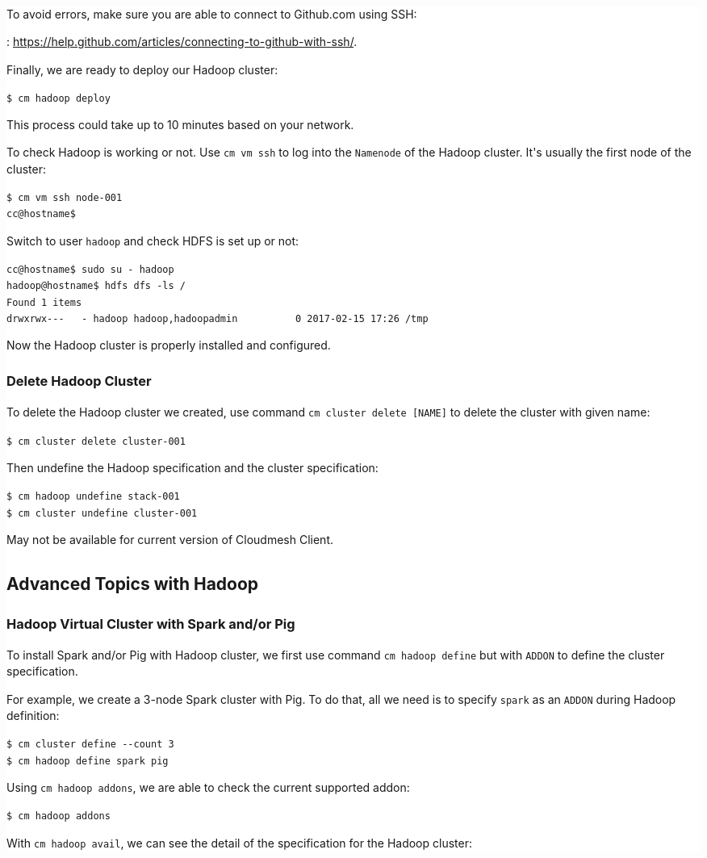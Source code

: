 To avoid errors, make sure you are able to connect to Github.com using SSH:

:   <https://help.github.com/articles/connecting-to-github-with-ssh/>.

Finally, we are ready to deploy our Hadoop cluster:

    $ cm hadoop deploy

This process could take up to 10 minutes based on your network.

To check Hadoop is working or not. Use `cm vm ssh` to log into the
`Namenode` of the Hadoop cluster. It's usually the first node of the
cluster:

    $ cm vm ssh node-001
    cc@hostname$

Switch to user `hadoop` and check HDFS is set up or not:

    cc@hostname$ sudo su - hadoop
    hadoop@hostname$ hdfs dfs -ls /
    Found 1 items
    drwxrwx---   - hadoop hadoop,hadoopadmin          0 2017-02-15 17:26 /tmp

Now the Hadoop cluster is properly installed and configured.

### Delete Hadoop Cluster

To delete the Hadoop cluster we created, use command
`cm cluster delete [NAME]` to delete the cluster with given name:

    $ cm cluster delete cluster-001

Then undefine the Hadoop specification and the cluster specification:

    $ cm hadoop undefine stack-001
    $ cm cluster undefine cluster-001

May not be available for current version of Cloudmesh Client.

Advanced Topics with Hadoop
---------------------------

### Hadoop Virtual Cluster with Spark and/or Pig

To install Spark and/or Pig with Hadoop cluster, we first use command
`cm hadoop define` but with `ADDON` to define the cluster specification.

For example, we create a 3-node Spark cluster with Pig. To do that, all
we need is to specify `spark` as an `ADDON` during Hadoop definition:

    $ cm cluster define --count 3
    $ cm hadoop define spark pig

Using `cm hadoop addons`, we are able to check the current supported
addon:

    $ cm hadoop addons

With `cm hadoop avail`, we can see the detail of the specification for
the Hadoop cluster:
